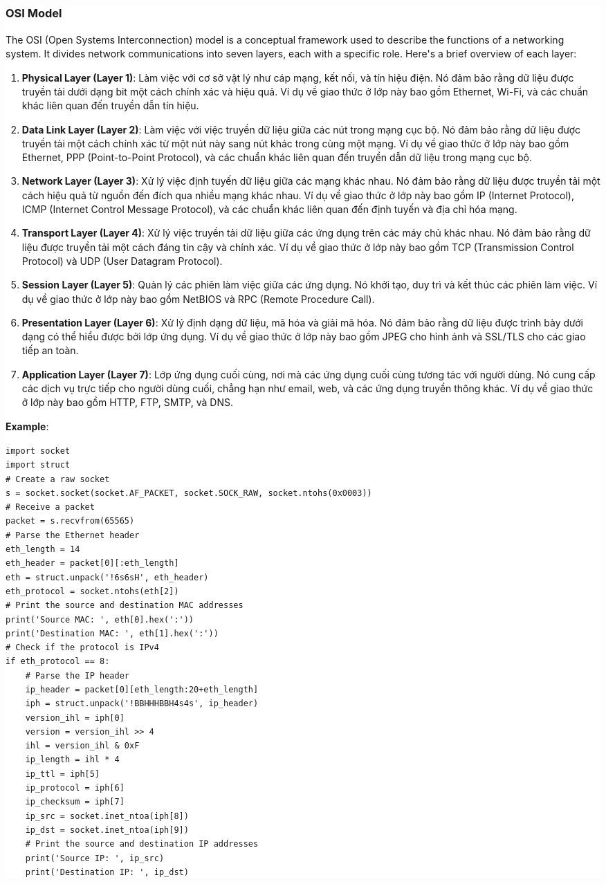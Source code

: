 ### OSI Model
The OSI (Open Systems Interconnection) model is a conceptual framework used to describe the functions of a networking system. It divides network communications into seven layers, each with a specific role. Here's a brief overview of each layer:
1. **Physical Layer (Layer 1)**: Làm việc với cơ sở vật lý như cáp mạng, kết nối, và tín hiệu điện. Nó đảm bảo rằng dữ liệu được truyền tải dưới dạng bit một cách chính xác và hiệu quả. Ví dụ về giao thức ở lớp này bao gồm Ethernet, Wi-Fi, và các chuẩn khác liên quan đến truyền dẫn tín hiệu.
    
2. **Data Link Layer (Layer 2)**: Làm việc với việc truyền dữ liệu giữa các nút trong mạng cục bộ. Nó đảm bảo rằng dữ liệu được truyền tải một cách chính xác từ một nút này sang nút khác trong cùng một mạng. Ví dụ về giao thức ở lớp này bao gồm Ethernet, PPP (Point-to-Point Protocol), và các chuẩn khác liên quan đến truyền dẫn dữ liệu trong mạng cục bộ.
3. **Network Layer (Layer 3)**: Xử lý việc định tuyến dữ liệu giữa các mạng khác nhau. Nó đảm bảo rằng dữ liệu được truyền tải một cách hiệu quả từ nguồn đến đích qua nhiều mạng khác nhau. Ví dụ về giao thức ở lớp này bao gồm IP (Internet Protocol), ICMP (Internet Control Message Protocol), và các chuẩn khác liên quan đến định tuyến và địa chỉ hóa mạng.

4. **Transport Layer (Layer 4)**: Xử lý việc truyền tải dữ liệu giữa các ứng dụng trên các máy chủ khác nhau. Nó đảm bảo rằng dữ liệu được truyền tải một cách đáng tin cậy và chính xác. Ví dụ về giao thức ở lớp này bao gồm TCP (Transmission Control Protocol) và UDP (User Datagram Protocol).

5. **Session Layer (Layer 5)**: Quản lý các phiên làm việc giữa các ứng dụng. Nó khởi tạo, duy trì và kết thúc các phiên làm việc. Ví dụ về giao thức ở lớp này bao gồm NetBIOS và RPC (Remote Procedure Call).

6. **Presentation Layer (Layer 6)**: Xử lý định dạng dữ liệu, mã hóa và giải mã hóa. Nó đảm bảo rằng dữ liệu được trình bày dưới dạng có thể hiểu được bởi lớp ứng dụng. Ví dụ về giao thức ở lớp này bao gồm JPEG cho hình ảnh và SSL/TLS cho các giao tiếp an toàn.

7. **Application Layer (Layer 7)**: Lớp ứng dụng cuối cùng, nơi mà các ứng dụng cuối cùng tương tác với người dùng. Nó cung cấp các dịch vụ trực tiếp cho người dùng cuối, chẳng hạn như email, web, và các ứng dụng truyền thông khác. Ví dụ về giao thức ở lớp này bao gồm HTTP, FTP, SMTP, và DNS.

**Example**:  
```
import socket
import struct
# Create a raw socket
s = socket.socket(socket.AF_PACKET, socket.SOCK_RAW, socket.ntohs(0x0003))
# Receive a packet     
packet = s.recvfrom(65565)
# Parse the Ethernet header
eth_length = 14
eth_header = packet[0][:eth_length]
eth = struct.unpack('!6s6sH', eth_header)
eth_protocol = socket.ntohs(eth[2])
# Print the source and destination MAC addresses
print('Source MAC: ', eth[0].hex(':'))
print('Destination MAC: ', eth[1].hex(':'))
# Check if the protocol is IPv4
if eth_protocol == 8:
    # Parse the IP header
    ip_header = packet[0][eth_length:20+eth_length]
    iph = struct.unpack('!BBHHHBBH4s4s', ip_header)
    version_ihl = iph[0]
    version = version_ihl >> 4
    ihl = version_ihl & 0xF
    ip_length = ihl * 4
    ip_ttl = iph[5]
    ip_protocol = iph[6]
    ip_checksum = iph[7]
    ip_src = socket.inet_ntoa(iph[8])
    ip_dst = socket.inet_ntoa(iph[9])
    # Print the source and destination IP addresses
    print('Source IP: ', ip_src)
    print('Destination IP: ', ip_dst)
```
